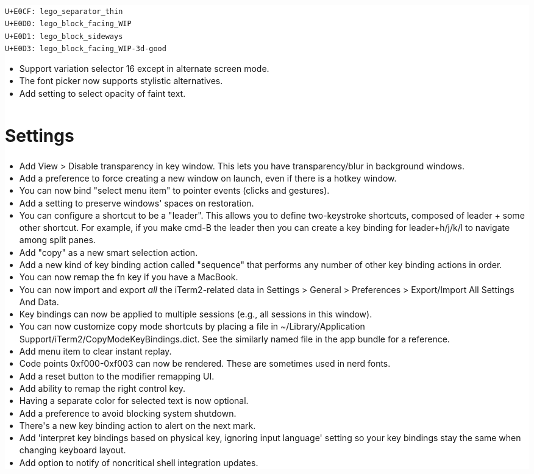    U+E0CF: lego_separator_thin
    U+E0D0: lego_block_facing_WIP
    U+E0D1: lego_block_sideways
    U+E0D3: lego_block_facing_WIP-3d-good
- Support variation selector 16 except in
  alternate screen mode.
- The font picker now supports stylistic
  alternatives.
- Add setting to select opacity of faint text.

Settings
========
- Add View > Disable transparency in key window.
  This lets you have transparency/blur in
  background windows.
- Add a preference to force creating a new window
  on launch, even if there is a hotkey window.
- You can now bind "select menu item" to pointer
  events (clicks and gestures).
- Add a setting to preserve windows' spaces on
  restoration.
- You can configure a shortcut to be a "leader".
  This allows you to define two-keystroke
  shortcuts, composed of leader + some other
  shortcut. For example, if you make cmd-B the
  leader then you can create a key binding for
  leader+h/j/k/l to navigate among split panes.
- Add "copy" as a new smart selection action.
- Add a new kind of key binding action called
  "sequence" that performs any number of other key
  binding actions in order.
- You can now remap the fn key if you have a
  MacBook.
- You can now import and export *all* the
  iTerm2-related data in Settings > General >
  Preferences > Export/Import All Settings And
  Data.
- Key bindings can now be applied to multiple
  sessions (e.g., all sessions in this window).
- You can now customize copy mode shortcuts by
  placing a file in ~/Library/Application
  Support/iTerm2/CopyModeKeyBindings.dict.
  See the similarly named file in the app bundle
  for a reference.
- Add menu item to clear instant replay.
- Code points 0xf000-0xf003 can now be rendered.
  These are sometimes used in nerd fonts.
- Add a reset button to the modifier remapping UI.
- Add ability to remap the right control key.
- Having a separate color for selected text is now
  optional.
- Add a preference to avoid blocking system
  shutdown.
- There's a new key binding action to alert on the
  next mark.
- Add 'interpret key bindings based on physical
  key, ignoring input language' setting so your
  key bindings stay the same when changing
  keyboard layout.
- Add option to notify of noncritical shell
  integration updates.
